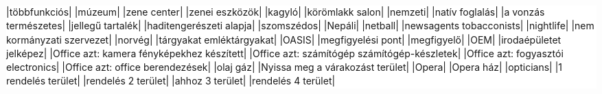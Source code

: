 |többfunkciós|
|múzeum|
|zene center|
|zenei eszközök|
|kagyló|
|körömlakk salon|
|nemzeti|
|natív foglalás|
|a vonzás természetes|
|jellegű tartalék|
|haditengerészeti alapja|
|szomszédos|
|Nepáli|
|netball|
|newsagents tobacconists|
|nightlife|
|nem kormányzati szervezet|
|norvég|
|tárgyakat emléktárgyakat|
|OASIS|
|megfigyelési pont|
|megfigyelő|
|OEM|
|irodaépületet jelképez|
|Office azt: kamera fényképekhez készített|
|Office azt: számítógép számítógép-készletek|
|Office azt: fogyasztói electronics|
|Office azt: office berendezések|
|olaj gáz|
|Nyissa meg a várakozást terület|
|Opera|
|Opera ház|
|opticians|
|1 rendelés terület|
|rendelés 2 terület|
|ahhoz 3 terület|
|rendelés 4 terület|